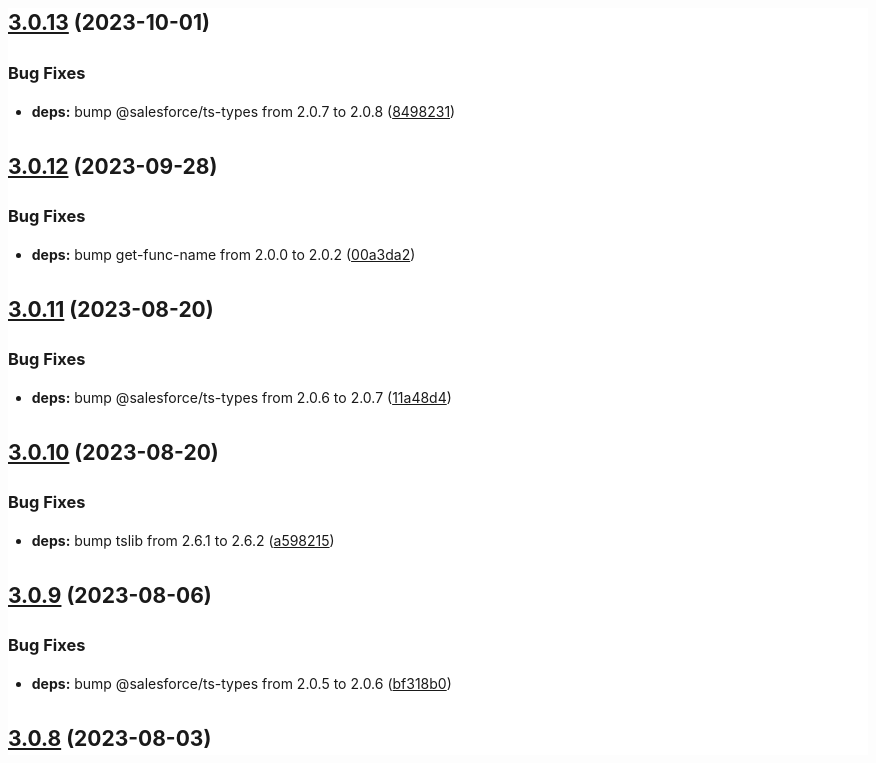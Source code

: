 ## [3.0.13](https://github.com/forcedotcom/kit/compare/3.0.12...3.0.13) (2023-10-01)


### Bug Fixes

* **deps:** bump @salesforce/ts-types from 2.0.7 to 2.0.8 ([8498231](https://github.com/forcedotcom/kit/commit/849823107dfcff30403b49972a63ee4f6a1e2605))



## [3.0.12](https://github.com/forcedotcom/kit/compare/3.0.11...3.0.12) (2023-09-28)


### Bug Fixes

* **deps:** bump get-func-name from 2.0.0 to 2.0.2 ([00a3da2](https://github.com/forcedotcom/kit/commit/00a3da2736711bac057923c7b5aeae9269032c89))



## [3.0.11](https://github.com/forcedotcom/kit/compare/3.0.10...3.0.11) (2023-08-20)


### Bug Fixes

* **deps:** bump @salesforce/ts-types from 2.0.6 to 2.0.7 ([11a48d4](https://github.com/forcedotcom/kit/commit/11a48d4b7a20eecb3cdbfe83de09219dbfead981))



## [3.0.10](https://github.com/forcedotcom/kit/compare/3.0.9...3.0.10) (2023-08-20)


### Bug Fixes

* **deps:** bump tslib from 2.6.1 to 2.6.2 ([a598215](https://github.com/forcedotcom/kit/commit/a598215c578d2f96017c930d0795b63c75e57ac0))



## [3.0.9](https://github.com/forcedotcom/kit/compare/3.0.8...3.0.9) (2023-08-06)


### Bug Fixes

* **deps:** bump @salesforce/ts-types from 2.0.5 to 2.0.6 ([bf318b0](https://github.com/forcedotcom/kit/commit/bf318b0f543bad3d7082688e5ad9543a8cdc4adc))



## [3.0.8](https://github.com/forcedotcom/kit/compare/3.0.7...3.0.8) (2023-08-03)
